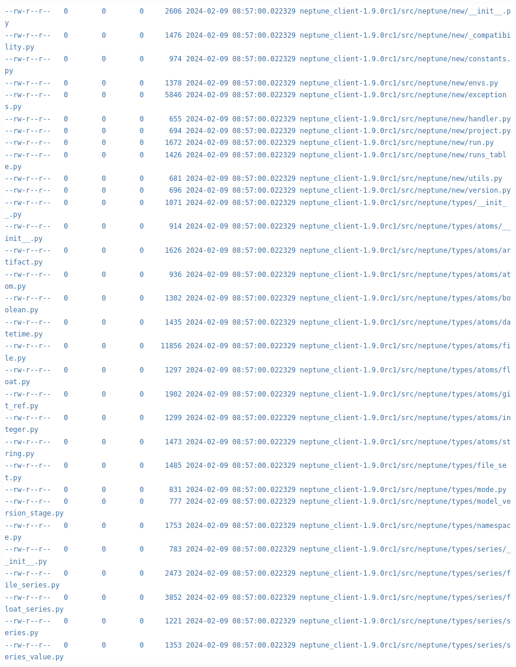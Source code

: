 ```diff
--rw-r--r--   0        0        0     2606 2024-02-09 08:57:00.022329 neptune_client-1.9.0rc1/src/neptune/new/__init__.py
--rw-r--r--   0        0        0     1476 2024-02-09 08:57:00.022329 neptune_client-1.9.0rc1/src/neptune/new/_compatibility.py
--rw-r--r--   0        0        0      974 2024-02-09 08:57:00.022329 neptune_client-1.9.0rc1/src/neptune/new/constants.py
--rw-r--r--   0        0        0     1378 2024-02-09 08:57:00.022329 neptune_client-1.9.0rc1/src/neptune/new/envs.py
--rw-r--r--   0        0        0     5846 2024-02-09 08:57:00.022329 neptune_client-1.9.0rc1/src/neptune/new/exceptions.py
--rw-r--r--   0        0        0      655 2024-02-09 08:57:00.022329 neptune_client-1.9.0rc1/src/neptune/new/handler.py
--rw-r--r--   0        0        0      694 2024-02-09 08:57:00.022329 neptune_client-1.9.0rc1/src/neptune/new/project.py
--rw-r--r--   0        0        0     1672 2024-02-09 08:57:00.022329 neptune_client-1.9.0rc1/src/neptune/new/run.py
--rw-r--r--   0        0        0     1426 2024-02-09 08:57:00.022329 neptune_client-1.9.0rc1/src/neptune/new/runs_table.py
--rw-r--r--   0        0        0      681 2024-02-09 08:57:00.022329 neptune_client-1.9.0rc1/src/neptune/new/utils.py
--rw-r--r--   0        0        0      696 2024-02-09 08:57:00.022329 neptune_client-1.9.0rc1/src/neptune/new/version.py
--rw-r--r--   0        0        0     1071 2024-02-09 08:57:00.022329 neptune_client-1.9.0rc1/src/neptune/types/__init__.py
--rw-r--r--   0        0        0      914 2024-02-09 08:57:00.022329 neptune_client-1.9.0rc1/src/neptune/types/atoms/__init__.py
--rw-r--r--   0        0        0     1626 2024-02-09 08:57:00.022329 neptune_client-1.9.0rc1/src/neptune/types/atoms/artifact.py
--rw-r--r--   0        0        0      936 2024-02-09 08:57:00.022329 neptune_client-1.9.0rc1/src/neptune/types/atoms/atom.py
--rw-r--r--   0        0        0     1302 2024-02-09 08:57:00.022329 neptune_client-1.9.0rc1/src/neptune/types/atoms/boolean.py
--rw-r--r--   0        0        0     1435 2024-02-09 08:57:00.022329 neptune_client-1.9.0rc1/src/neptune/types/atoms/datetime.py
--rw-r--r--   0        0        0    11856 2024-02-09 08:57:00.022329 neptune_client-1.9.0rc1/src/neptune/types/atoms/file.py
--rw-r--r--   0        0        0     1297 2024-02-09 08:57:00.022329 neptune_client-1.9.0rc1/src/neptune/types/atoms/float.py
--rw-r--r--   0        0        0     1902 2024-02-09 08:57:00.022329 neptune_client-1.9.0rc1/src/neptune/types/atoms/git_ref.py
--rw-r--r--   0        0        0     1299 2024-02-09 08:57:00.022329 neptune_client-1.9.0rc1/src/neptune/types/atoms/integer.py
--rw-r--r--   0        0        0     1473 2024-02-09 08:57:00.022329 neptune_client-1.9.0rc1/src/neptune/types/atoms/string.py
--rw-r--r--   0        0        0     1485 2024-02-09 08:57:00.022329 neptune_client-1.9.0rc1/src/neptune/types/file_set.py
--rw-r--r--   0        0        0      831 2024-02-09 08:57:00.022329 neptune_client-1.9.0rc1/src/neptune/types/mode.py
--rw-r--r--   0        0        0      777 2024-02-09 08:57:00.022329 neptune_client-1.9.0rc1/src/neptune/types/model_version_stage.py
--rw-r--r--   0        0        0     1753 2024-02-09 08:57:00.022329 neptune_client-1.9.0rc1/src/neptune/types/namespace.py
--rw-r--r--   0        0        0      783 2024-02-09 08:57:00.022329 neptune_client-1.9.0rc1/src/neptune/types/series/__init__.py
--rw-r--r--   0        0        0     2473 2024-02-09 08:57:00.022329 neptune_client-1.9.0rc1/src/neptune/types/series/file_series.py
--rw-r--r--   0        0        0     3852 2024-02-09 08:57:00.022329 neptune_client-1.9.0rc1/src/neptune/types/series/float_series.py
--rw-r--r--   0        0        0     1221 2024-02-09 08:57:00.022329 neptune_client-1.9.0rc1/src/neptune/types/series/series.py
--rw-r--r--   0        0        0     1353 2024-02-09 08:57:00.022329 neptune_client-1.9.0rc1/src/neptune/types/series/series_value.py
```